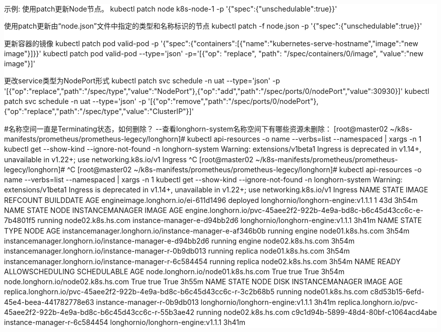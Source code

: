 示例:
使用patch更新Node节点。
kubectl patch node k8s-node-1 -p '{"spec":{"unschedulable":true}}'

使用patch更新由“node.json”文件中指定的类型和名称标识的节点
kubectl patch -f node.json -p '{"spec":{"unschedulable":true}}'

更新容器的镜像
kubectl patch pod valid-pod -p '{"spec":{"containers":[{"name":"kubernetes-serve-hostname","image":"new image"}]}}'
kubectl patch pod valid-pod --type='json' -p='[{"op": "replace", "path": "/spec/containers/0/image", "value":"new image"}]'

更改service类型为NodePort形式
kubectl patch  svc schedule -n uat --type='json' -p '[{"op":"replace","path":"/spec/type","value":"NodePort"},{"op":"add","path":"/spec/ports/0/nodePort","value":30930}]' 
kubectl patch svc schedule -n uat --type='json' -p '[{"op":"remove","path":"/spec/ports/0/nodePort"},{"op":"replace","path":"/spec/type","value":"ClusterIP"}]'



#名称空间一直是Terminating状态，如何删除？
--查看longhorn-system名称空间下有哪些资源未删除：
[root@master02 ~/k8s-manifests/prometheus/prometheus-legecy/longhorn]# kubectl api-resources -o name --verbs=list --namespaced | xargs -n 1 kubectl get --show-kind --ignore-not-found -n longhorn-system
Warning: extensions/v1beta1 Ingress is deprecated in v1.14+, unavailable in v1.22+; use networking.k8s.io/v1 Ingress
^C
[root@master02 ~/k8s-manifests/prometheus/prometheus-legecy/longhorn]# ^C
[root@master02 ~/k8s-manifests/prometheus/prometheus-legecy/longhorn]#  kubectl api-resources -o name --verbs=list --namespaced | xargs -n 1 kubectl get --show-kind --ignore-not-found -n longhorn-system 
Warning: extensions/v1beta1 Ingress is deprecated in v1.14+, unavailable in v1.22+; use networking.k8s.io/v1 Ingress
NAME                                  STATE      IMAGE                               REFCOUNT   BUILDDATE   AGE
engineimage.longhorn.io/ei-611d1496   deployed   longhornio/longhorn-engine:v1.1.1   1          43d         3h54m
NAME                                                                     STATE     NODE                INSTANCEMANAGER               IMAGE                               AGE
engine.longhorn.io/pvc-45aee2f2-922b-4e9a-bd8c-b6c45d43cc6c-e-7b4801f5   running   node02.k8s.hs.com   instance-manager-e-d94bb2d6   longhornio/longhorn-engine:v1.1.1   3h41m
NAME                                                      STATE     TYPE      NODE                AGE
instancemanager.longhorn.io/instance-manager-e-af346b0b   running   engine    node01.k8s.hs.com   3h54m
instancemanager.longhorn.io/instance-manager-e-d94bb2d6   running   engine    node02.k8s.hs.com   3h54m
instancemanager.longhorn.io/instance-manager-r-0b9db013   running   replica   node01.k8s.hs.com   3h54m
instancemanager.longhorn.io/instance-manager-r-6c584454   running   replica   node02.k8s.hs.com   3h54m
NAME                                 READY   ALLOWSCHEDULING   SCHEDULABLE   AGE
node.longhorn.io/node01.k8s.hs.com   True    true              True          3h54m
node.longhorn.io/node02.k8s.hs.com   True    true              True          3h55m
NAME                                                                      STATE     NODE                DISK                                   INSTANCEMANAGER               IMAGE                               AGE
replica.longhorn.io/pvc-45aee2f2-922b-4e9a-bd8c-b6c45d43cc6c-r-3c2b68b5   running   node01.k8s.hs.com   c8d53b15-6efd-45e4-beea-441782778e63   instance-manager-r-0b9db013   longhornio/longhorn-engine:v1.1.1   3h41m
replica.longhorn.io/pvc-45aee2f2-922b-4e9a-bd8c-b6c45d43cc6c-r-55b3ae42   running   node02.k8s.hs.com   c9c1d94b-5899-48d4-80bf-c1064acd4abe   instance-manager-r-6c584454   longhornio/longhorn-engine:v1.1.1   3h41m